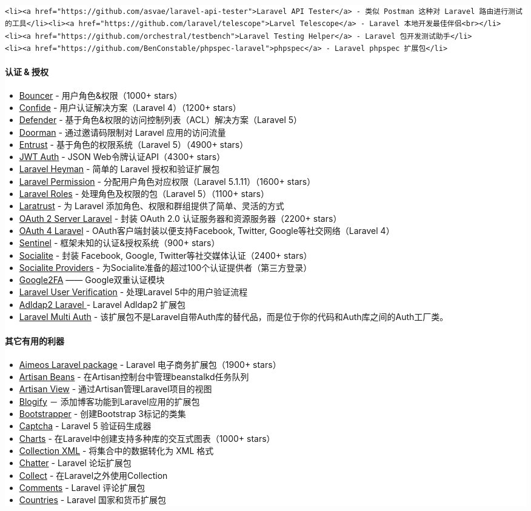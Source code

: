  	<li><a href="https://github.com/asvae/laravel-api-tester">Laravel API Tester</a> - 类似 Postman 这种对 Laravel 路由进行测试的工具</li><li><a href="https://github.com/laravel/telescope">Larvel Telescope</a> - Laravel 本地开发最佳伴侣<br></li>
 	<li><a href="https://github.com/orchestral/testbench">Laravel Testing Helper</a> - Laravel 包开发测试助手</li>
 	<li><a href="https://github.com/BenConstable/phpspec-laravel">phpspec</a> - Laravel phpspec 扩展包</li>
</ul>

<h4><strong>认证 &amp; 授权</strong></h4>
<ul><li><a href="https://github.com/JosephSilber/bouncer">Bouncer</a> - 用户角色&amp;权限（1000+ stars）</li>
 	<li><a href="https://github.com/Zizaco/confide">Confide</a> - 用户认证解决方案（Laravel 4）（1200+ stars）</li>
 	<li><a href="https://github.com/artesaos/defender">Defender</a> - 基于角色&amp;权限的访问控制列表（ACL）解决方案（Laravel 5）</li>
 	<li><a href="https://github.com/clarkeash/doorman">Doorman</a> - 通过邀请码限制对 Laravel 应用的访问流量</li>
 	<li><a href="https://github.com/Zizaco/entrust">Entrust</a> - 基于角色的权限系统（Laravel 5）（4900+ stars）</li>
 	<li><a href="https://github.com/tymondesigns/jwt-auth">JWT Auth</a> - JSON Web令牌认证API（4300+ stars）</li><li><a href="https://github.com/imanghafoori1/laravel-heyman">Laravel Heyman</a> - 简单的 Laravel 授权和验证扩展包<br></li>
 	<li><a href="https://github.com/spatie/laravel-permission">Laravel Permission</a> - 分配用户角色对应权限（Laravel 5.1.11）（1600+ stars）</li>
 	<li><a href="https://github.com/romanbican/roles">Laravel Roles</a> - 处理角色及权限的包（Laravel 5）（1100+ stars）</li>
 	<li><span><a href="https://github.com/santigarcor/laratrust">Laratrust</a> - 为 Laravel 添加角色、权限和群组提供了简单、灵活的方式</span></li>
 	<li><a href="https://github.com/lucadegasperi/oauth2-server-laravel">OAuth 2 Server Laravel</a> - 封装 OAuth 2.0 认证服务器和资源服务器（2200+ stars）</li>
 	<li><a href="https://github.com/artdarek/oauth-4-laravel">OAuth 4 Laravel</a> - OAuth客户端封装以便支持Facebook, Twitter, Google等社交网络（Laravel 4）</li>
 	<li><a href="https://github.com/cartalyst/sentinel">Sentinel</a>&nbsp;- 框架未知的认证&amp;授权系统（900+ stars）</li>
 	<li><a href="https://github.com/laravel/socialite">Socialite</a> - 封装 Facebook, Google, Twitter等社交媒体认证（2400+ stars）</li>
 	<li><a href="http://socialiteproviders.github.io/">Socialite Providers</a>&nbsp;- 为Socialite准备的超过100个认证提供者（第三方登录）</li>
 	<li><a href="https://github.com/antonioribeiro/google2fa">Google2FA</a> —— Google双重认证模块</li>
 	<li><a href="https://github.com/jrean/laravel-user-verification">Laravel User Verification</a> - 处理Laravel 5中的用户验证流程</li>
 	<li><a href="https://github.com/Adldap2/Adldap2-Laravel">Adldap2 Laravel </a>- Laravel Adldap2 扩展包</li>
 	<li><a href="https://github.com/ollieread/multiauth">Laravel Multi Auth</a> - 该扩展包不是Laravel自带Auth库的替代品，而是位于你的代码和Auth库之间的Auth工厂类。</li>
</ul>

<h4><strong>其它有用的利器</strong></h4>
<ul><li><a href="https://github.com/aimeos/aimeos-laravel">Aimeos Laravel package</a> - Laravel 电子商务扩展包（1900+ stars）</li>
 	<li><a href="https://github.com/pmatseykanets/artisan-beans">Artisan Beans</a> - 在Artisan控制台中管理beanstalkd任务队列</li>
 	<li><a href="https://github.com/svenluijten/artisan-view">Artisan View</a> - 通过Artisan管理Laravel项目的视图</li>
 	<li><a href="https://github.com/jorenvh/blogify">Blogify</a> － 添加博客功能到Laravel应用的扩展包</li>
 	<li><a href="https://github.com/patricktalmadge/bootstrapper/">Bootstrapper</a> - 创建Bootstrap 3标记的类集</li>
 	<li><a href="https://github.com/mewebstudio/captcha">Captcha</a> - Laravel 5 验证码生成器</li>
 	<li><a href="https://github.com/ConsoleTVs/Charts">Charts</a> - 在Laravel中创建支持多种库的交互式图表（1000+ stars）</li><li><a href="https://github.com/mtownsend5512/collection-xml">Collection XML</a> - 将集合中的数据转化为 XML 格式<br></li>
 	<li><a href="https://github.com/thedevdojo/chatter">Chatter</a> - Laravel 论坛扩展包</li>
 	<li><a href="https://github.com/tightenco/collect">Collect</a> - 在Laravel之外使用Collection</li><li><a href="https://github.com/laravelista/comments">Comments</a> - Laravel 评论扩展包</li>
 	<li><a href="https://github.com/antonioribeiro/countries">Countries</a> - Laravel 国家和货币扩展包</li>